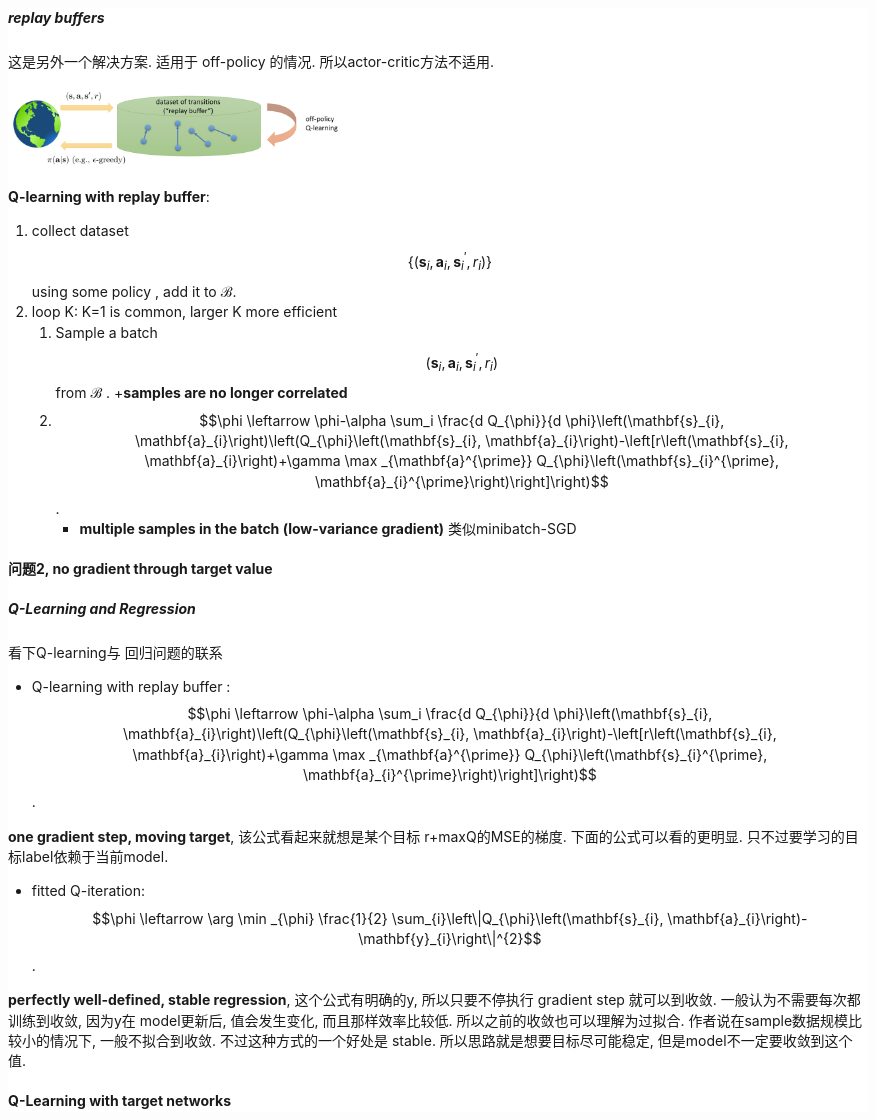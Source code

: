 

##### replay buffers

这是另外一个解决方案.   适用于 off-policy 的情况.   所以actor-critic方法不适用. 

<img src="/img/CS285.assets/image-20200320171532964.png" alt="image-20200320171532964" style="zoom: 33%;" />

**Q-learning with replay buffer**:

1. collect dataset  $$\{ \left(\mathbf{s}_{i}, \mathbf{a}_{i}, \mathbf{s}_{i}^{\prime}, r_{i}\right) \}$$ using some policy , add it to $\mathcal B$. 
2. loop K:      K=1 is common, larger K more  efficient
   1. Sample a batch  $$ \left(\mathbf{s}_{i}, \mathbf{a}_{i}, \mathbf{s}_{i}^{\prime}, r_{i}\right)$$  from $\mathcal B$ .      +**samples are no longer correlated**
   2. $$\phi \leftarrow \phi-\alpha  \sum_i \frac{d Q_{\phi}}{d \phi}\left(\mathbf{s}_{i}, \mathbf{a}_{i}\right)\left(Q_{\phi}\left(\mathbf{s}_{i}, \mathbf{a}_{i}\right)-\left[r\left(\mathbf{s}_{i}, \mathbf{a}_{i}\right)+\gamma \max _{\mathbf{a}^{\prime}} Q_{\phi}\left(\mathbf{s}_{i}^{\prime}, \mathbf{a}_{i}^{\prime}\right)\right]\right)$$ .      
      + **multiple samples in the batch (low-variance gradient)**   类似minibatch-SGD

 

#### 问题2,  no gradient through target value 

##### Q-Learning and Regression

看下Q-learning与 回归问题的联系

- Q-learning with replay buffer :  $$\phi \leftarrow \phi-\alpha  \sum_i \frac{d Q_{\phi}}{d \phi}\left(\mathbf{s}_{i}, \mathbf{a}_{i}\right)\left(Q_{\phi}\left(\mathbf{s}_{i}, \mathbf{a}_{i}\right)-\left[r\left(\mathbf{s}_{i}, \mathbf{a}_{i}\right)+\gamma \max _{\mathbf{a}^{\prime}} Q_{\phi}\left(\mathbf{s}_{i}^{\prime}, \mathbf{a}_{i}^{\prime}\right)\right]\right)$$ . 

**one gradient step, moving target**,  该公式看起来就想是某个目标 r+maxQ的MSE的梯度. 下面的公式可以看的更明显.  只不过要学习的目标label依赖于当前model. 

- fitted Q-iteration:  $$\phi \leftarrow \arg \min _{\phi} \frac{1}{2} \sum_{i}\left\|Q_{\phi}\left(\mathbf{s}_{i}, \mathbf{a}_{i}\right)-\mathbf{y}_{i}\right\|^{2}$$. 

**perfectly well-defined, stable regression**,  这个公式有明确的y, 所以只要不停执行 gradient step 就可以到收敛.  一般认为不需要每次都训练到收敛, 因为y在 model更新后, 值会发生变化, 而且那样效率比较低.  所以之前的收敛也可以理解为过拟合.  作者说在sample数据规模比较小的情况下, 一般不拟合到收敛.  不过这种方式的一个好处是 stable.  所以思路就是想要目标尽可能稳定, 但是model不一定要收敛到这个值.



#### Q-Learning with target networks
